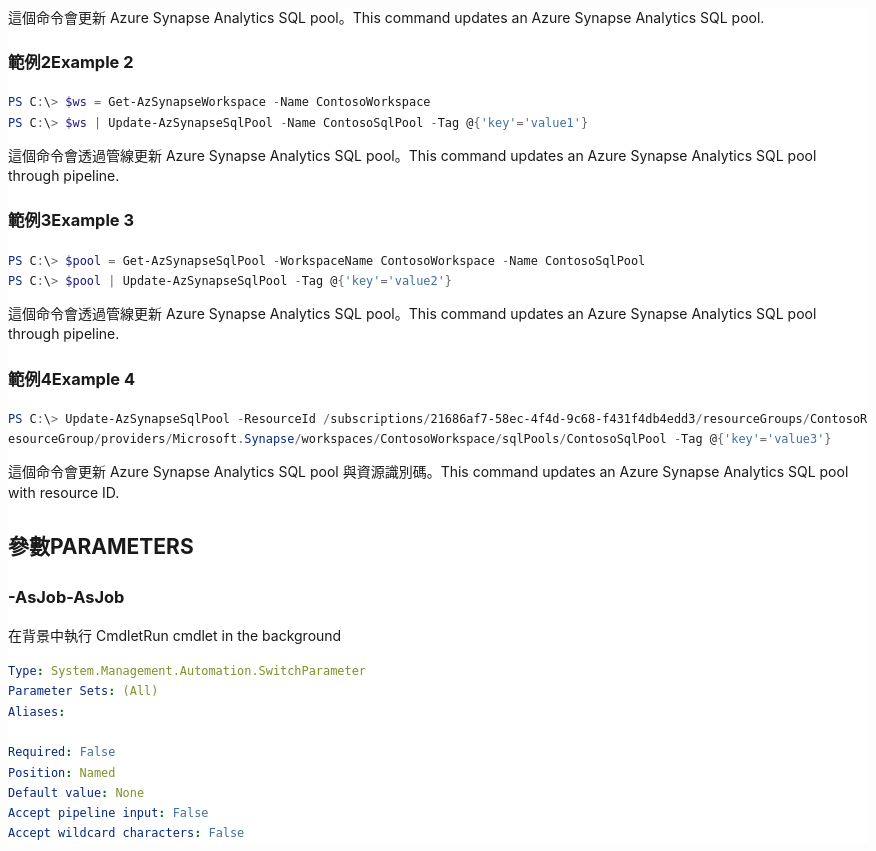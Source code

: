 <span data-ttu-id="d9605-121">這個命令會更新 Azure Synapse Analytics SQL pool。</span><span class="sxs-lookup"><span data-stu-id="d9605-121">This command updates an Azure Synapse Analytics SQL pool.</span></span>

### <span data-ttu-id="d9605-122">範例2</span><span class="sxs-lookup"><span data-stu-id="d9605-122">Example 2</span></span>
```powershell
PS C:\> $ws = Get-AzSynapseWorkspace -Name ContosoWorkspace
PS C:\> $ws | Update-AzSynapseSqlPool -Name ContosoSqlPool -Tag @{'key'='value1'}
```

<span data-ttu-id="d9605-123">這個命令會透過管線更新 Azure Synapse Analytics SQL pool。</span><span class="sxs-lookup"><span data-stu-id="d9605-123">This command updates an Azure Synapse Analytics SQL pool through pipeline.</span></span>

### <span data-ttu-id="d9605-124">範例3</span><span class="sxs-lookup"><span data-stu-id="d9605-124">Example 3</span></span>
```powershell
PS C:\> $pool = Get-AzSynapseSqlPool -WorkspaceName ContosoWorkspace -Name ContosoSqlPool
PS C:\> $pool | Update-AzSynapseSqlPool -Tag @{'key'='value2'}
```

<span data-ttu-id="d9605-125">這個命令會透過管線更新 Azure Synapse Analytics SQL pool。</span><span class="sxs-lookup"><span data-stu-id="d9605-125">This command updates an Azure Synapse Analytics SQL pool through pipeline.</span></span>

### <span data-ttu-id="d9605-126">範例4</span><span class="sxs-lookup"><span data-stu-id="d9605-126">Example 4</span></span>
```powershell
PS C:\> Update-AzSynapseSqlPool -ResourceId /subscriptions/21686af7-58ec-4f4d-9c68-f431f4db4edd3/resourceGroups/ContosoResourceGroup/providers/Microsoft.Synapse/workspaces/ContosoWorkspace/sqlPools/ContosoSqlPool -Tag @{'key'='value3'}
```

<span data-ttu-id="d9605-127">這個命令會更新 Azure Synapse Analytics SQL pool 與資源識別碼。</span><span class="sxs-lookup"><span data-stu-id="d9605-127">This command updates an Azure Synapse Analytics SQL pool with resource ID.</span></span>

## <span data-ttu-id="d9605-128">參數</span><span class="sxs-lookup"><span data-stu-id="d9605-128">PARAMETERS</span></span>

### <span data-ttu-id="d9605-129">-AsJob</span><span class="sxs-lookup"><span data-stu-id="d9605-129">-AsJob</span></span>
<span data-ttu-id="d9605-130">在背景中執行 Cmdlet</span><span class="sxs-lookup"><span data-stu-id="d9605-130">Run cmdlet in the background</span></span>

```yaml
Type: System.Management.Automation.SwitchParameter
Parameter Sets: (All)
Aliases:

Required: False
Position: Named
Default value: None
Accept pipeline input: False
Accept wildcard characters: False
```
